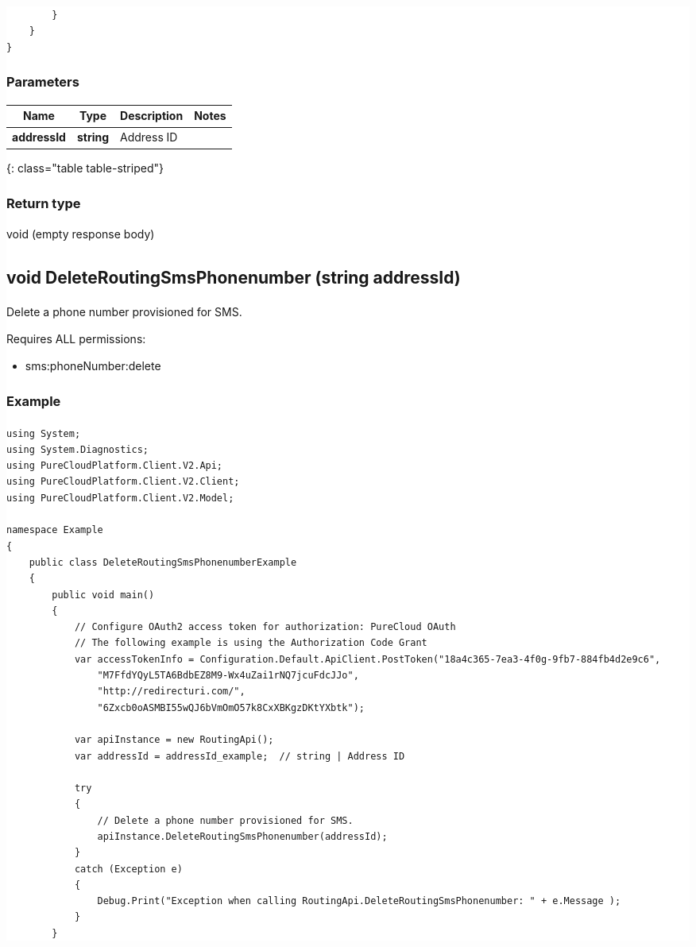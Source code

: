 ```{"language":"csharp"}
        }
    }
}
```

### Parameters


|Name | Type | Description  | Notes |
|------------- | ------------- | ------------- | -------------|
| **addressId** | **string**| Address ID |  |
{: class="table table-striped"}

### Return type

void (empty response body)

<a name="deleteroutingsmsphonenumber"></a>

## void DeleteRoutingSmsPhonenumber (string addressId)



Delete a phone number provisioned for SMS.

Requires ALL permissions: 

* sms:phoneNumber:delete

### Example
```{"language":"csharp"}
using System;
using System.Diagnostics;
using PureCloudPlatform.Client.V2.Api;
using PureCloudPlatform.Client.V2.Client;
using PureCloudPlatform.Client.V2.Model;

namespace Example
{
    public class DeleteRoutingSmsPhonenumberExample
    {
        public void main()
        { 
            // Configure OAuth2 access token for authorization: PureCloud OAuth
            // The following example is using the Authorization Code Grant
            var accessTokenInfo = Configuration.Default.ApiClient.PostToken("18a4c365-7ea3-4f0g-9fb7-884fb4d2e9c6",
                "M7FfdYQyL5TA6BdbEZ8M9-Wx4uZai1rNQ7jcuFdcJJo",
                "http://redirecturi.com/",
                "6Zxcb0oASMBI55wQJ6bVmOmO57k8CxXBKgzDKtYXbtk");

            var apiInstance = new RoutingApi();
            var addressId = addressId_example;  // string | Address ID

            try
            { 
                // Delete a phone number provisioned for SMS.
                apiInstance.DeleteRoutingSmsPhonenumber(addressId);
            }
            catch (Exception e)
            {
                Debug.Print("Exception when calling RoutingApi.DeleteRoutingSmsPhonenumber: " + e.Message );
            }
        }
```